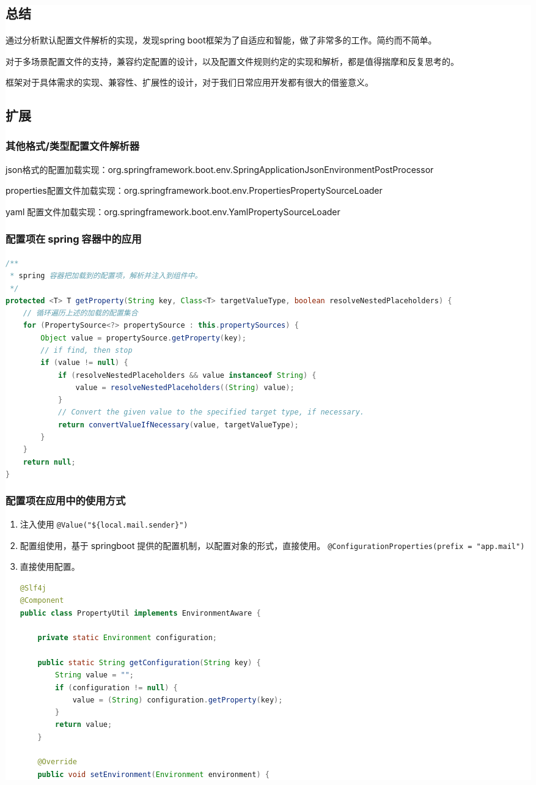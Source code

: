 ## 总结

通过分析默认配置文件解析的实现，发现spring boot框架为了自适应和智能，做了非常多的工作。简约而不简单。

对于多场景配置文件的支持，兼容约定配置的设计，以及配置文件规则约定的实现和解析，都是值得揣摩和反复思考的。

框架对于具体需求的实现、兼容性、扩展性的设计，对于我们日常应用开发都有很大的借鉴意义。

## 扩展

### 其他格式/类型配置文件解析器

json格式的配置加载实现：org.springframework.boot.env.SpringApplicationJsonEnvironmentPostProcessor

properties配置文件加载实现：org.springframework.boot.env.PropertiesPropertySourceLoader

yaml 配置文件加载实现：org.springframework.boot.env.YamlPropertySourceLoader

### 配置项在 spring 容器中的应用

```java
/**
 * spring 容器把加载到的配置项，解析并注入到组件中。
 */
protected <T> T getProperty(String key, Class<T> targetValueType, boolean resolveNestedPlaceholders) {
    // 循环遍历上述的加载的配置集合
    for (PropertySource<?> propertySource : this.propertySources) {
        Object value = propertySource.getProperty(key);
        // if find, then stop
        if (value != null) {
            if (resolveNestedPlaceholders && value instanceof String) {
                value = resolveNestedPlaceholders((String) value);
            }
            // Convert the given value to the specified target type, if necessary.
            return convertValueIfNecessary(value, targetValueType);
        }
    }
    return null;
}
```

### 配置项在应用中的使用方式

1. 注入使用 `@Value("${local.mail.sender}")`

2. 配置组使用，基于 springboot 提供的配置机制，以配置对象的形式，直接使用。 `@ConfigurationProperties(prefix = "app.mail")`

3. 直接使用配置。
   
   ```java
   @Slf4j
   @Component
   public class PropertyUtil implements EnvironmentAware {
   
       private static Environment configuration;
   
       public static String getConfiguration(String key) {
           String value = "";
           if (configuration != null) {
               value = (String) configuration.getProperty(key);
           }
           return value;
       }
   
       @Override
       public void setEnvironment(Environment environment) {
   ```